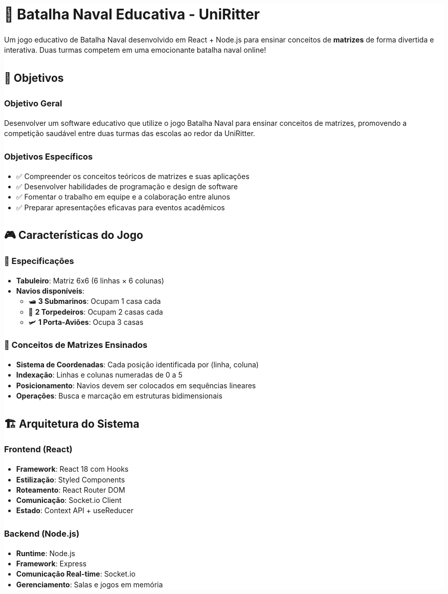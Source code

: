 # 🚢 Batalha Naval Educativa - UniRitter

Um jogo educativo de Batalha Naval desenvolvido em React + Node.js para ensinar conceitos de **matrizes** de forma divertida e interativa. Duas turmas competem em uma emocionante batalha naval online!

## 🎯 Objetivos

### Objetivo Geral
Desenvolver um software educativo que utilize o jogo Batalha Naval para ensinar conceitos de matrizes, promovendo a competição saudável entre duas turmas das escolas ao redor da UniRitter.

### Objetivos Específicos
- ✅ Compreender os conceitos teóricos de matrizes e suas aplicações
- ✅ Desenvolver habilidades de programação e design de software  
- ✅ Fomentar o trabalho em equipe e a colaboração entre alunos
- ✅ Preparar apresentações eficavas para eventos acadêmicos

## 🎮 Características do Jogo

### 📐 Especificações
- **Tabuleiro**: Matriz 6x6 (6 linhas × 6 colunas)
- **Navios disponíveis**:
  - 🛥️ **3 Submarinos**: Ocupam 1 casa cada
  - 🚤 **2 Torpedeiros**: Ocupam 2 casas cada  
  - 🛩️ **1 Porta-Aviões**: Ocupa 3 casas

### 🧮 Conceitos de Matrizes Ensinados
- **Sistema de Coordenadas**: Cada posição identificada por (linha, coluna)
- **Indexação**: Linhas e colunas numeradas de 0 a 5
- **Posicionamento**: Navios devem ser colocados em sequências lineares
- **Operações**: Busca e marcação em estruturas bidimensionais

## 🏗️ Arquitetura do Sistema

### Frontend (React)
- **Framework**: React 18 com Hooks
- **Estilização**: Styled Components
- **Roteamento**: React Router DOM
- **Comunicação**: Socket.io Client
- **Estado**: Context API + useReducer

### Backend (Node.js)
- **Runtime**: Node.js
- **Framework**: Express
- **Comunicação Real-time**: Socket.io
- **Gerenciamento**: Salas e jogos em memória
